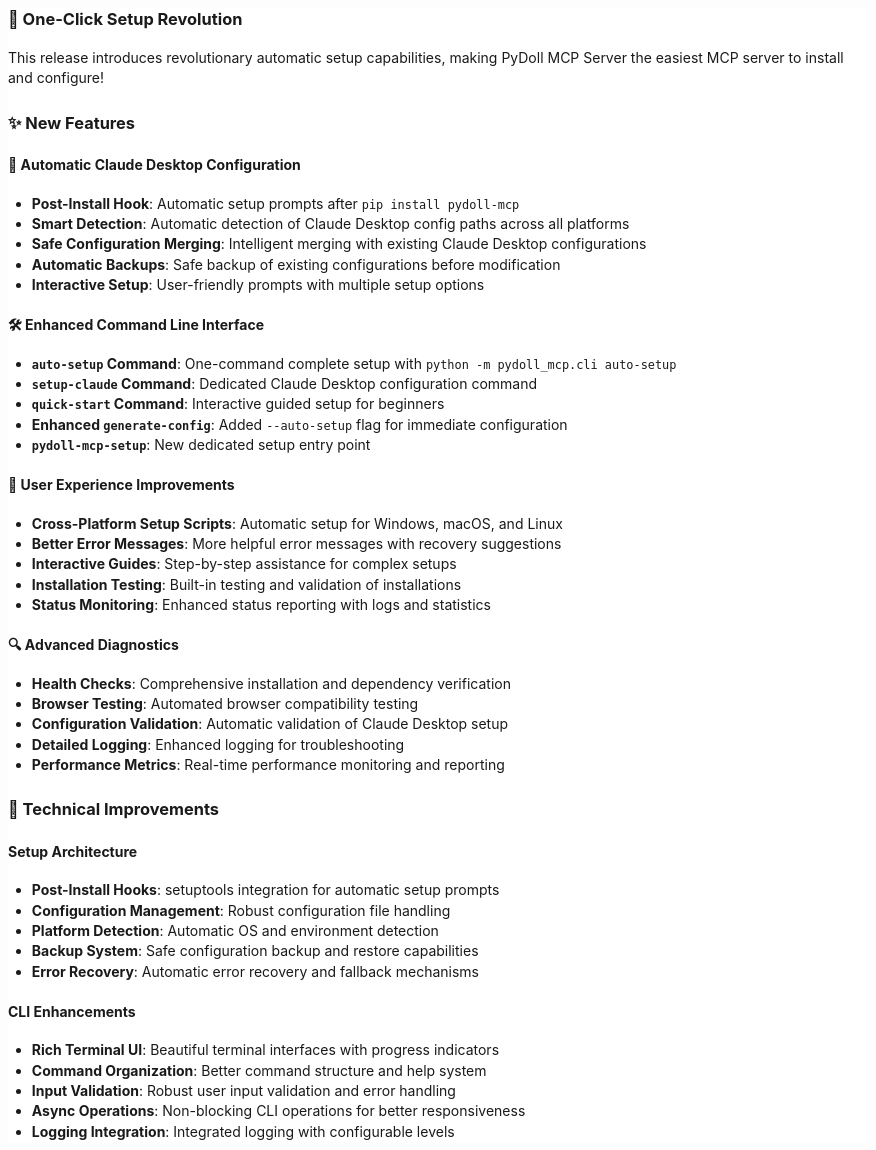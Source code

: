 ### 🔧 One-Click Setup Revolution

This release introduces revolutionary automatic setup capabilities, making PyDoll MCP Server the easiest MCP server to install and configure!

### ✨ New Features

#### 🚀 Automatic Claude Desktop Configuration
- **Post-Install Hook**: Automatic setup prompts after `pip install pydoll-mcp`
- **Smart Detection**: Automatic detection of Claude Desktop config paths across all platforms
- **Safe Configuration Merging**: Intelligent merging with existing Claude Desktop configurations
- **Automatic Backups**: Safe backup of existing configurations before modification
- **Interactive Setup**: User-friendly prompts with multiple setup options

#### 🛠️ Enhanced Command Line Interface
- **`auto-setup` Command**: One-command complete setup with `python -m pydoll_mcp.cli auto-setup`
- **`setup-claude` Command**: Dedicated Claude Desktop configuration command
- **`quick-start` Command**: Interactive guided setup for beginners
- **Enhanced `generate-config`**: Added `--auto-setup` flag for immediate configuration
- **`pydoll-mcp-setup`**: New dedicated setup entry point

#### 🎯 User Experience Improvements
- **Cross-Platform Setup Scripts**: Automatic setup for Windows, macOS, and Linux
- **Better Error Messages**: More helpful error messages with recovery suggestions
- **Interactive Guides**: Step-by-step assistance for complex setups
- **Installation Testing**: Built-in testing and validation of installations
- **Status Monitoring**: Enhanced status reporting with logs and statistics

#### 🔍 Advanced Diagnostics
- **Health Checks**: Comprehensive installation and dependency verification
- **Browser Testing**: Automated browser compatibility testing
- **Configuration Validation**: Automatic validation of Claude Desktop setup
- **Detailed Logging**: Enhanced logging for troubleshooting
- **Performance Metrics**: Real-time performance monitoring and reporting

### 🔧 Technical Improvements

#### Setup Architecture
- **Post-Install Hooks**: setuptools integration for automatic setup prompts
- **Configuration Management**: Robust configuration file handling
- **Platform Detection**: Automatic OS and environment detection
- **Backup System**: Safe configuration backup and restore capabilities
- **Error Recovery**: Automatic error recovery and fallback mechanisms

#### CLI Enhancements
- **Rich Terminal UI**: Beautiful terminal interfaces with progress indicators
- **Command Organization**: Better command structure and help system
- **Input Validation**: Robust user input validation and error handling
- **Async Operations**: Non-blocking CLI operations for better responsiveness
- **Logging Integration**: Integrated logging with configurable levels
